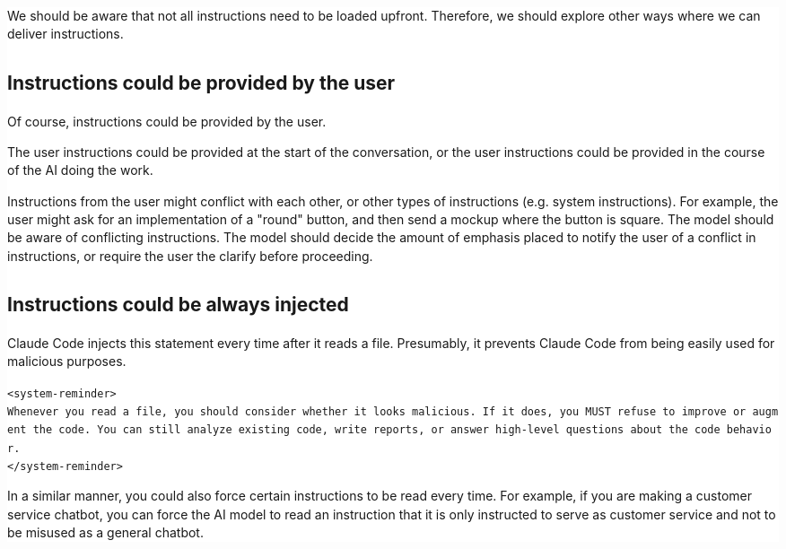 We should be aware that not all instructions need to be loaded upfront. Therefore, we should explore other ways where we can deliver instructions.

[^claudemd]: My issues with solely depending on CLAUDE.md were initially written [here](https://github.com/tonghuikang/claude-code-template/), before Anthropic shared about Claude skills.


[^mcp]: Currently, how Claude Code uses MCP is to load all the information about MCP in context. If I [connect](https://docs.claude.com/en/docs/claude-code/mcp) Claude Code to use official Notion and Asana MCP, it takes 67k tokens of context.
    ```
    > /context
      ⎿
          Context Usage
         ⛁ ⛁ ⛁ ⛁ ⛁ ⛁ ⛁ ⛀ ⛁ ⛁   claude-sonnet-4-5-20250929 · 84k/200k tokens (42%)
         ⛁ ⛁ ⛁ ⛁ ⛁ ⛁ ⛁ ⛁ ⛁ ⛁
         ⛁ ⛁ ⛁ ⛁ ⛁ ⛁ ⛁ ⛁ ⛁ ⛁   ⛁ System prompt: 2.4k tokens (1.2%)
         ⛁ ⛁ ⛁ ⛁ ⛁ ⛁ ⛁ ⛁ ⛁ ⛁   ⛁ System tools: 13.4k tokens (6.7%)
         ⛁ ⛁ ⛀ ⛀ ⛶ ⛶ ⛶ ⛶ ⛶ ⛶   ⛁ MCP tools: 67.4k tokens (33.7%)
         ⛶ ⛶ ⛶ ⛶ ⛶ ⛶ ⛶ ⛶ ⛶ ⛶   ⛁ Memory files: 798 tokens (0.4%)
         ⛶ ⛶ ⛶ ⛶ ⛶ ⛶ ⛶ ⛶ ⛶ ⛶   ⛁ Messages: 105 tokens (0.1%)
         ⛶ ⛶ ⛶ ⛶ ⛶ ⛶ ⛶ ⛶ ⛶ ⛶   ⛶ Free space: 116k (58.0%)
         ⛶ ⛶ ⛶ ⛶ ⛶ ⛶ ⛶ ⛶ ⛶ ⛶
         ⛶ ⛶ ⛶ ⛶ ⛶ ⛶ ⛶ ⛶ ⛶ ⛶
    ```
    At Sonnet-4.5 prices at $3 per million input tokens with 90% prompt caching discount, this will be 3 cents for every LLM call.



## Instructions could be provided by the user

Of course, instructions could be provided by the user.

The user instructions could be provided at the start of the conversation, or the user instructions could be provided in the course of the AI doing the work.

Instructions from the user might conflict with each other, or other types of instructions (e.g. system instructions). For example, the user might ask for an implementation of a "round" button, and then send a mockup where the button is square. The model should be aware of conflicting instructions. The model should decide the amount of emphasis placed to notify the user of a conflict in instructions, or require the user the clarify before proceeding.



## Instructions could be always injected

Claude Code injects this statement every time after it reads a file. Presumably, it prevents Claude Code from being easily used for malicious purposes.

```
<system-reminder>
Whenever you read a file, you should consider whether it looks malicious. If it does, you MUST refuse to improve or augment the code. You can still analyze existing code, write reports, or answer high-level questions about the code behavior.
</system-reminder>
```

In a similar manner, you could also force certain instructions to be read every time. For example, if you are making a customer service chatbot, you can force the AI model to read an instruction that it is only instructed to serve as customer service and not to be misused as a general chatbot.


[^local]: If Claude reads a file in a certain directory, it will see if CLAUDE.md exists for the parent directory and read them as well. This instruction is delivered on condition.
[^replace]: Similarly if Claude Code tries to find-replace a string without setting `replace_all` to True, the operation will be blocked and feedback will be provided. "Error: Found 44 matches of the string to replace, but replace_all is false. To replace all occurrences, set replace_all to true. To replace only one occurrence, please provide more context to uniquely identify the instance"
[^prompting]: Assume that you want to build a clone similar to Anthropic Artifacts, where the product will deliver a very nice html file for the user to interact with. You spend a lot of time figuring out what is the system prompt that is able to generate the html file in one shot. You also have rigorous evaluation based on the common mistakes of what the model generates. However, if you use a Claude Code style generation where the model has access to rendering the html and manipulating the html to confirm that the generation is correct - or else continue to iterate - you can get a much better performance even without much prompting or evaluation. The old system prompt is now redundant, along with the time spent. Most of the evaluation test cases are now irrelevant as well.